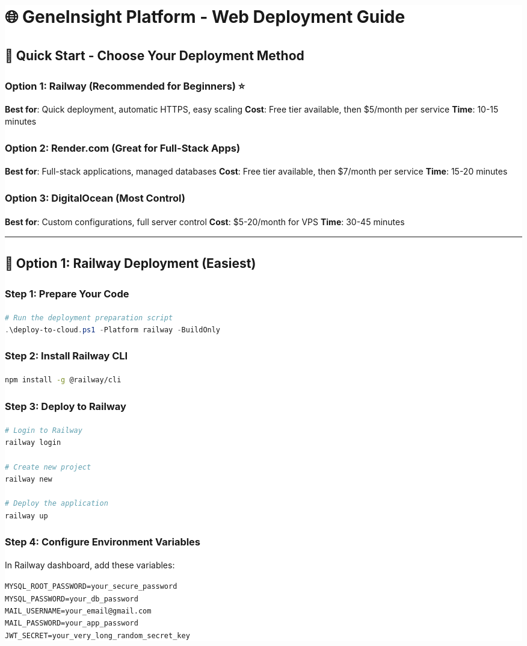 # 🌐 GeneInsight Platform - Web Deployment Guide

## 🚀 Quick Start - Choose Your Deployment Method

### Option 1: Railway (Recommended for Beginners) ⭐
**Best for**: Quick deployment, automatic HTTPS, easy scaling
**Cost**: Free tier available, then $5/month per service
**Time**: 10-15 minutes

### Option 2: Render.com (Great for Full-Stack Apps)
**Best for**: Full-stack applications, managed databases
**Cost**: Free tier available, then $7/month per service
**Time**: 15-20 minutes

### Option 3: DigitalOcean (Most Control)
**Best for**: Custom configurations, full server control
**Cost**: $5-20/month for VPS
**Time**: 30-45 minutes

---

## 🚂 Option 1: Railway Deployment (Easiest)

### Step 1: Prepare Your Code
```powershell
# Run the deployment preparation script
.\deploy-to-cloud.ps1 -Platform railway -BuildOnly
```

### Step 2: Install Railway CLI
```bash
npm install -g @railway/cli
```

### Step 3: Deploy to Railway
```bash
# Login to Railway
railway login

# Create new project
railway new

# Deploy the application
railway up
```

### Step 4: Configure Environment Variables
In Railway dashboard, add these variables:
```
MYSQL_ROOT_PASSWORD=your_secure_password
MYSQL_PASSWORD=your_db_password
MAIL_USERNAME=your_email@gmail.com
MAIL_PASSWORD=your_app_password
JWT_SECRET=your_very_long_random_secret_key
```
